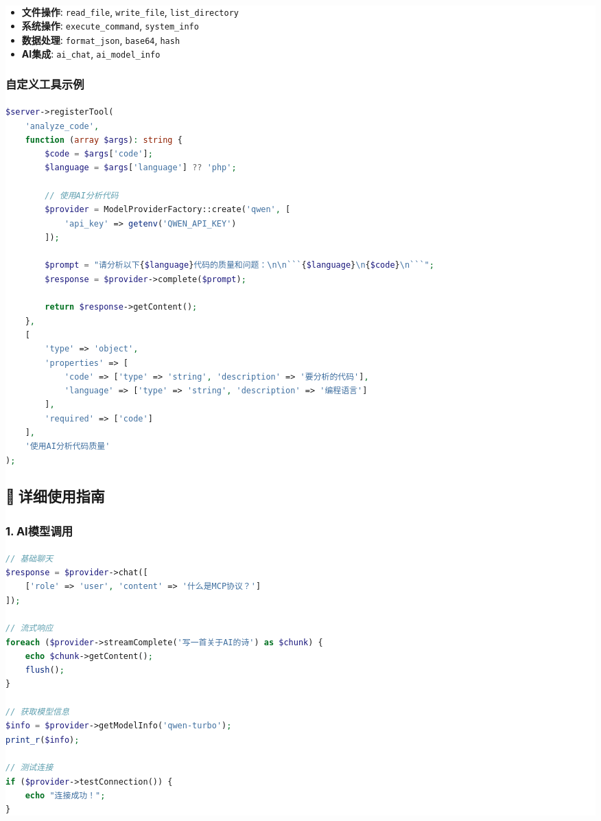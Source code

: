 - **文件操作**: `read_file`, `write_file`, `list_directory`
- **系统操作**: `execute_command`, `system_info`
- **数据处理**: `format_json`, `base64`, `hash`
- **AI集成**: `ai_chat`, `ai_model_info`

### 自定义工具示例

```php
$server->registerTool(
    'analyze_code',
    function (array $args): string {
        $code = $args['code'];
        $language = $args['language'] ?? 'php';
        
        // 使用AI分析代码
        $provider = ModelProviderFactory::create('qwen', [
            'api_key' => getenv('QWEN_API_KEY')
        ]);
        
        $prompt = "请分析以下{$language}代码的质量和问题：\n\n```{$language}\n{$code}\n```";
        $response = $provider->complete($prompt);
        
        return $response->getContent();
    },
    [
        'type' => 'object',
        'properties' => [
            'code' => ['type' => 'string', 'description' => '要分析的代码'],
            'language' => ['type' => 'string', 'description' => '编程语言']
        ],
        'required' => ['code']
    ],
    '使用AI分析代码质量'
);
```

## 📖 详细使用指南

### 1. AI模型调用

```php
// 基础聊天
$response = $provider->chat([
    ['role' => 'user', 'content' => '什么是MCP协议？']
]);

// 流式响应
foreach ($provider->streamComplete('写一首关于AI的诗') as $chunk) {
    echo $chunk->getContent();
    flush();
}

// 获取模型信息
$info = $provider->getModelInfo('qwen-turbo');
print_r($info);

// 测试连接
if ($provider->testConnection()) {
    echo "连接成功！";
}
```
